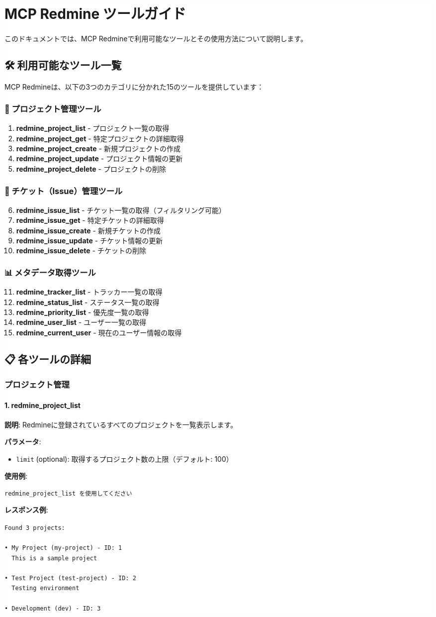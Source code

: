 # MCP Redmine ツールガイド

このドキュメントでは、MCP Redmineで利用可能なツールとその使用方法について説明します。

## 🛠️ 利用可能なツール一覧

MCP Redmineは、以下の3つのカテゴリに分かれた15のツールを提供しています：

### 📁 プロジェクト管理ツール
1. **redmine_project_list** - プロジェクト一覧の取得
2. **redmine_project_get** - 特定プロジェクトの詳細取得
3. **redmine_project_create** - 新規プロジェクトの作成
4. **redmine_project_update** - プロジェクト情報の更新
5. **redmine_project_delete** - プロジェクトの削除

### 📝 チケット（Issue）管理ツール
6. **redmine_issue_list** - チケット一覧の取得（フィルタリング可能）
7. **redmine_issue_get** - 特定チケットの詳細取得
8. **redmine_issue_create** - 新規チケットの作成
9. **redmine_issue_update** - チケット情報の更新
10. **redmine_issue_delete** - チケットの削除

### 📊 メタデータ取得ツール
11. **redmine_tracker_list** - トラッカー一覧の取得
12. **redmine_status_list** - ステータス一覧の取得
13. **redmine_priority_list** - 優先度一覧の取得
14. **redmine_user_list** - ユーザー一覧の取得
15. **redmine_current_user** - 現在のユーザー情報の取得

## 📋 各ツールの詳細

### プロジェクト管理

#### 1. redmine_project_list
**説明**: Redmineに登録されているすべてのプロジェクトを一覧表示します。

**パラメータ**:
- `limit` (optional): 取得するプロジェクト数の上限（デフォルト: 100）

**使用例**:
```
redmine_project_list を使用してください
```

**レスポンス例**:
```
Found 3 projects:

• My Project (my-project) - ID: 1
  This is a sample project

• Test Project (test-project) - ID: 2
  Testing environment

• Development (dev) - ID: 3
```
